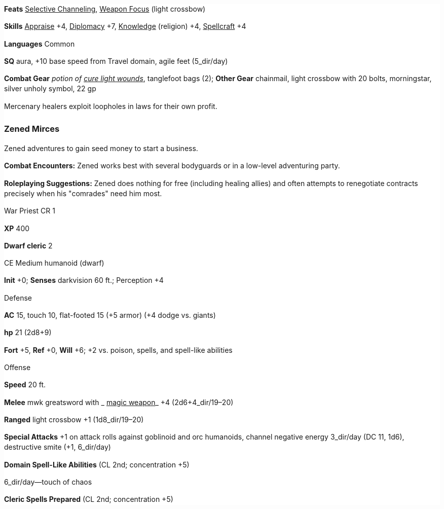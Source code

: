 **Feats** [Selective Channeling](../../feats#_selective-channeling), [Weapon Focus](../../feats#_weapon-focus) (light crossbow)

**Skills** [Appraise](../../skills_dir/appraise#_appraise) +4, [Diplomacy](../../skills_dir/diplomacy#_diplomacy) +7, [Knowledge](../../skills_dir/knowledge#_knowledge) (religion) +4, [Spellcraft](../../skills_dir/spellcraft#_spellcraft) +4

**Languages** Common

**SQ** aura, +10 base speed from Travel domain, agile feet (5_dir/day)

**Combat Gear** _potion of [cure light wounds](../../spells_dir/cureLightWounds#_cure-light-wounds)_, tanglefoot bags (2); **Other Gear** chainmail, light crossbow with 20 bolts, morningstar, silver unholy symbol, 22 gp

Mercenary healers exploit loopholes in laws for their own profit.

### Zened Mirces

Zened adventures to gain seed money to start a business.

**Combat Encounters:** Zened works best with several bodyguards or in a low-level adventuring party.

**Roleplaying Suggestions:** Zened does nothing for free (including healing allies) and often attempts to renegotiate contracts precisely when his "comrades" need him most.

War Priest CR 1

**XP** 400

**Dwarf cleric** 2

CE Medium humanoid (dwarf)

**Init** +0; **Senses** darkvision 60 ft.; Perception +4

Defense

**AC** 15, touch 10, flat-footed 15 (+5 armor) (+4 dodge vs. giants)

**hp** 21 (2d8+9)

**Fort** +5, **Ref** +0, **Will** +6; +2 vs. poison, spells, and spell-like abilities

Offense

**Speed** 20 ft.

**Melee** mwk greatsword with _ [magic weapon](../../spells_dir/magicWeapon#_magic-weapon)_ +4 (2d6+4_dir/19–20)

**Ranged** light crossbow +1 (1d8_dir/19–20)

**Special Attacks** +1 on attack rolls against goblinoid and orc humanoids, channel negative energy 3_dir/day (DC 11, 1d6), destructive smite (+1, 6_dir/day)

**Domain Spell-Like Abilities** (CL 2nd; concentration +5)

6_dir/day—touch of chaos

**Cleric Spells Prepared** (CL 2nd; concentration +5)

